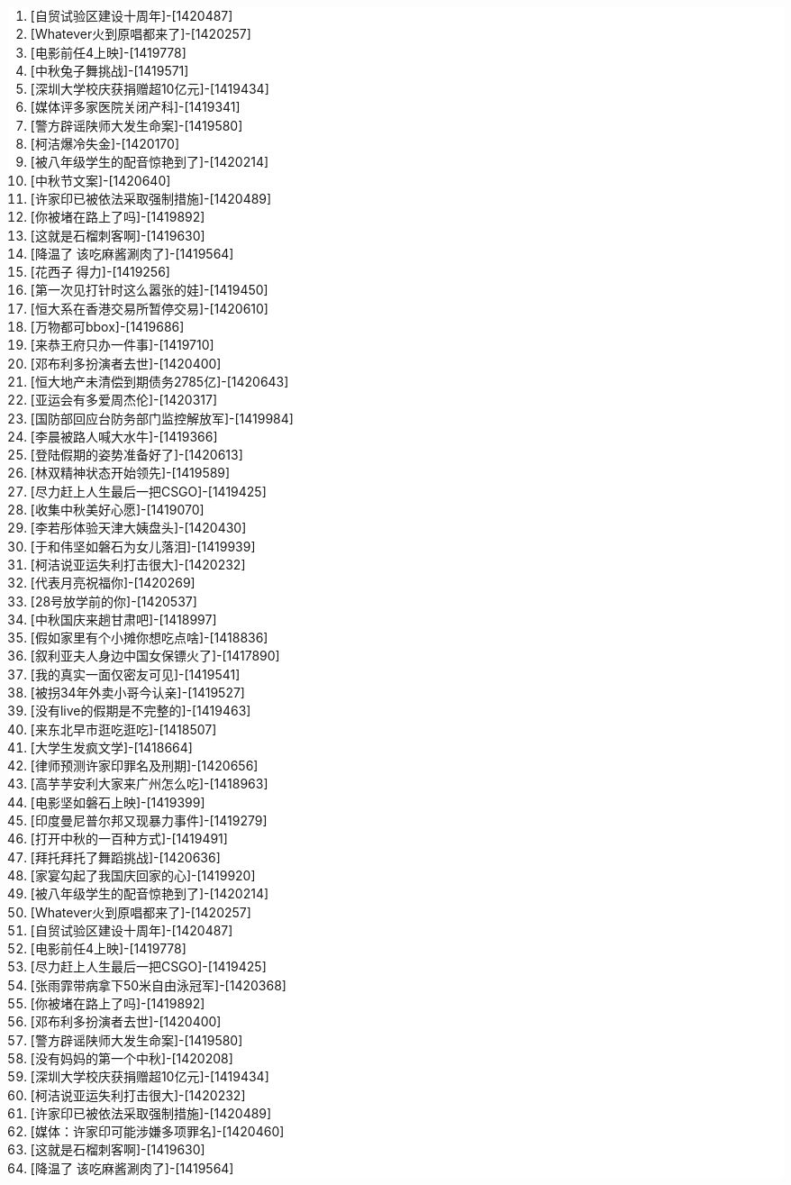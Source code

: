 1. [自贸试验区建设十周年]-[1420487]
1. [Whatever火到原唱都来了]-[1420257]
1. [电影前任4上映]-[1419778]
1. [中秋兔子舞挑战]-[1419571]
1. [深圳大学校庆获捐赠超10亿元]-[1419434]
1. [媒体评多家医院关闭产科]-[1419341]
1. [警方辟谣陕师大发生命案]-[1419580]
1. [柯洁爆冷失金]-[1420170]
1. [被八年级学生的配音惊艳到了]-[1420214]
1. [中秋节文案]-[1420640]
1. [许家印已被依法采取强制措施]-[1420489]
1. [你被堵在路上了吗]-[1419892]
1. [这就是石榴刺客啊]-[1419630]
1. [降温了 该吃麻酱涮肉了]-[1419564]
1. [花西子 得力]-[1419256]
1. [第一次见打针时这么嚣张的娃]-[1419450]
1. [恒大系在香港交易所暂停交易]-[1420610]
1. [万物都可bbox]-[1419686]
1. [来恭王府只办一件事]-[1419710]
1. [邓布利多扮演者去世]-[1420400]
1. [恒大地产未清偿到期债务2785亿]-[1420643]
1. [亚运会有多爱周杰伦]-[1420317]
1. [国防部回应台防务部门监控解放军]-[1419984]
1. [李晨被路人喊大水牛]-[1419366]
1. [登陆假期的姿势准备好了]-[1420613]
1. [林双精神状态开始领先]-[1419589]
1. [尽力赶上人生最后一把CSGO]-[1419425]
1. [收集中秋美好心愿]-[1419070]
1. [李若彤体验天津大姨盘头]-[1420430]
1. [于和伟坚如磐石为女儿落泪]-[1419939]
1. [柯洁说亚运失利打击很大]-[1420232]
1. [代表月亮祝福你]-[1420269]
1. [28号放学前的你]-[1420537]
1. [中秋国庆来趟甘肃吧]-[1418997]
1. [假如家里有个小摊你想吃点啥]-[1418836]
1. [叙利亚夫人身边中国女保镖火了]-[1417890]
1. [我的真实一面仅密友可见]-[1419541]
1. [被拐34年外卖小哥今认亲]-[1419527]
1. [没有live的假期是不完整的]-[1419463]
1. [来东北早市逛吃逛吃]-[1418507]
1. [大学生发疯文学]-[1418664]
1. [律师预测许家印罪名及刑期]-[1420656]
1. [高芋芋安利大家来广州怎么吃]-[1418963]
1. [电影坚如磐石上映]-[1419399]
1. [印度曼尼普尔邦又现暴力事件]-[1419279]
1. [打开中秋的一百种方式]-[1419491]
1. [拜托拜托了舞蹈挑战]-[1420636]
1. [家宴勾起了我国庆回家的心]-[1419920]
1. [被八年级学生的配音惊艳到了]-[1420214]
1. [Whatever火到原唱都来了]-[1420257]
1. [自贸试验区建设十周年]-[1420487]
1. [电影前任4上映]-[1419778]
1. [尽力赶上人生最后一把CSGO]-[1419425]
1. [张雨霏带病拿下50米自由泳冠军]-[1420368]
1. [你被堵在路上了吗]-[1419892]
1. [邓布利多扮演者去世]-[1420400]
1. [警方辟谣陕师大发生命案]-[1419580]
1. [没有妈妈的第一个中秋]-[1420208]
1. [深圳大学校庆获捐赠超10亿元]-[1419434]
1. [柯洁说亚运失利打击很大]-[1420232]
1. [许家印已被依法采取强制措施]-[1420489]
1. [媒体：许家印可能涉嫌多项罪名]-[1420460]
1. [这就是石榴刺客啊]-[1419630]
1. [降温了 该吃麻酱涮肉了]-[1419564]